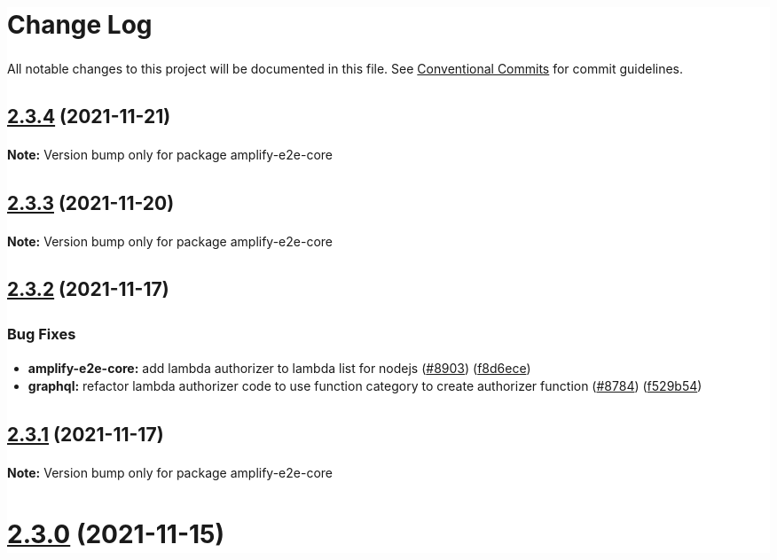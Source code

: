 # Change Log

All notable changes to this project will be documented in this file.
See [Conventional Commits](https://conventionalcommits.org) for commit guidelines.

## [2.3.4](https://github.com/aws-amplify/amplify-cli/compare/amplify-e2e-core@2.3.3...amplify-e2e-core@2.3.4) (2021-11-21)

**Note:** Version bump only for package amplify-e2e-core





## [2.3.3](https://github.com/aws-amplify/amplify-cli/compare/amplify-e2e-core@2.3.2...amplify-e2e-core@2.3.3) (2021-11-20)

**Note:** Version bump only for package amplify-e2e-core





## [2.3.2](https://github.com/aws-amplify/amplify-cli/compare/amplify-e2e-core@2.3.1...amplify-e2e-core@2.3.2) (2021-11-17)


### Bug Fixes

* **amplify-e2e-core:** add lambda authorizer to lambda list for nodejs ([#8903](https://github.com/aws-amplify/amplify-cli/issues/8903)) ([f8d6ece](https://github.com/aws-amplify/amplify-cli/commit/f8d6ece2dd3477b7cf973d64ac31a2f650729d5b))
* **graphql:** refactor lambda authorizer code to use function category to create authorizer function ([#8784](https://github.com/aws-amplify/amplify-cli/issues/8784)) ([f529b54](https://github.com/aws-amplify/amplify-cli/commit/f529b541e2607eb4d2dd9e27810621fca141d6e2))





## [2.3.1](https://github.com/aws-amplify/amplify-cli/compare/amplify-e2e-core@2.3.0...amplify-e2e-core@2.3.1) (2021-11-17)

**Note:** Version bump only for package amplify-e2e-core





# [2.3.0](https://github.com/aws-amplify/amplify-cli/compare/amplify-e2e-core@1.31.0...amplify-e2e-core@2.3.0) (2021-11-15)
